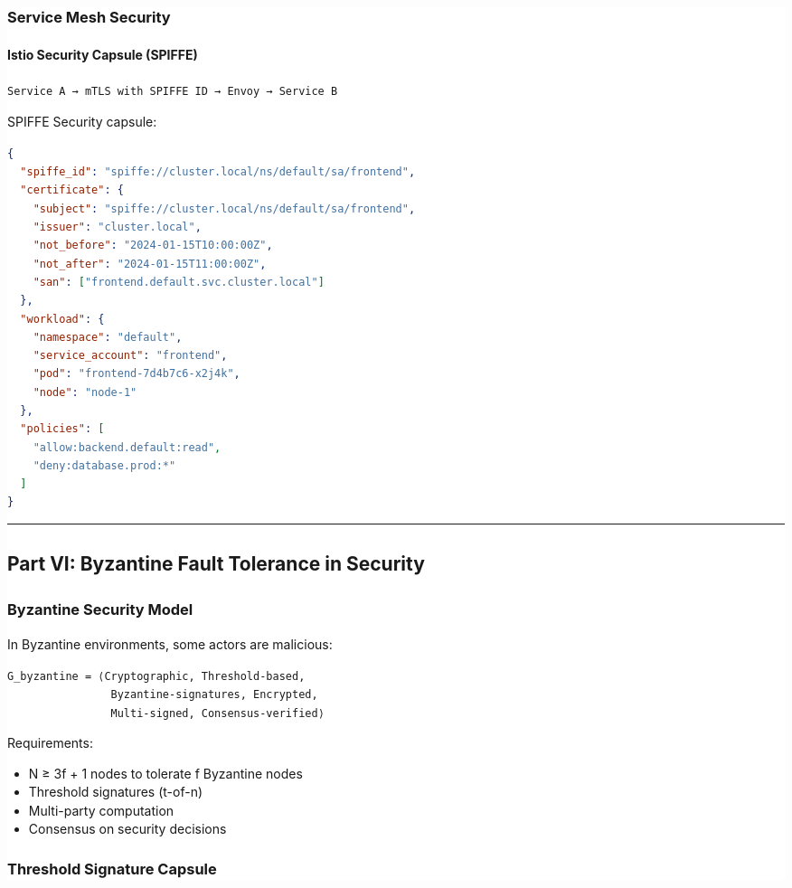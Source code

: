 ### Service Mesh Security

#### Istio Security Capsule (SPIFFE)
```
Service A → mTLS with SPIFFE ID → Envoy → Service B
```

SPIFFE Security capsule:
```json
{
  "spiffe_id": "spiffe://cluster.local/ns/default/sa/frontend",
  "certificate": {
    "subject": "spiffe://cluster.local/ns/default/sa/frontend",
    "issuer": "cluster.local",
    "not_before": "2024-01-15T10:00:00Z",
    "not_after": "2024-01-15T11:00:00Z",
    "san": ["frontend.default.svc.cluster.local"]
  },
  "workload": {
    "namespace": "default",
    "service_account": "frontend",
    "pod": "frontend-7d4b7c6-x2j4k",
    "node": "node-1"
  },
  "policies": [
    "allow:backend.default:read",
    "deny:database.prod:*"
  ]
}
```

---

## Part VI: Byzantine Fault Tolerance in Security

### Byzantine Security Model

In Byzantine environments, some actors are malicious:

```
G_byzantine = ⟨Cryptographic, Threshold-based,
                Byzantine-signatures, Encrypted,
                Multi-signed, Consensus-verified⟩
```

Requirements:
- N ≥ 3f + 1 nodes to tolerate f Byzantine nodes
- Threshold signatures (t-of-n)
- Multi-party computation
- Consensus on security decisions

### Threshold Signature Capsule
